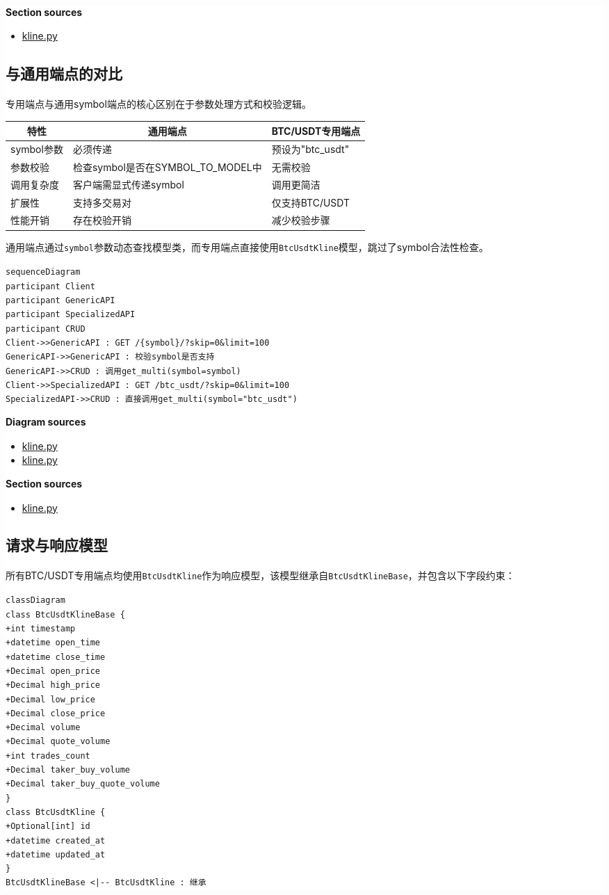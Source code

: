 **Section sources**
- [kline.py](file://app/api/v1/endpoints/kline.py#L94-L161)

## 与通用端点的对比
专用端点与通用symbol端点的核心区别在于参数处理方式和校验逻辑。

| 特性 | 通用端点 | BTC/USDT专用端点 |
|------|----------|------------------|
| symbol参数 | 必须传递 | 预设为"btc_usdt" |
| 参数校验 | 检查symbol是否在SYMBOL_TO_MODEL中 | 无需校验 |
| 调用复杂度 | 客户端需显式传递symbol | 调用更简洁 |
| 扩展性 | 支持多交易对 | 仅支持BTC/USDT |
| 性能开销 | 存在校验开销 | 减少校验步骤 |

通用端点通过`symbol`参数动态查找模型类，而专用端点直接使用`BtcUsdtKline`模型，跳过了symbol合法性检查。

```mermaid
sequenceDiagram
participant Client
participant GenericAPI
participant SpecializedAPI
participant CRUD
Client->>GenericAPI : GET /{symbol}/?skip=0&limit=100
GenericAPI->>GenericAPI : 校验symbol是否支持
GenericAPI->>CRUD : 调用get_multi(symbol=symbol)
Client->>SpecializedAPI : GET /btc_usdt/?skip=0&limit=100
SpecializedAPI->>CRUD : 直接调用get_multi(symbol="btc_usdt")
```

**Diagram sources**
- [kline.py](file://app/api/v1/endpoints/kline.py#L68-L97)
- [kline.py](file://app/api/v1/endpoints/kline.py#L94-L129)

**Section sources**
- [kline.py](file://app/api/v1/endpoints/kline.py#L68-L161)

## 请求与响应模型
所有BTC/USDT专用端点均使用`BtcUsdtKline`作为响应模型，该模型继承自`BtcUsdtKlineBase`，并包含以下字段约束：

```mermaid
classDiagram
class BtcUsdtKlineBase {
+int timestamp
+datetime open_time
+datetime close_time
+Decimal open_price
+Decimal high_price
+Decimal low_price
+Decimal close_price
+Decimal volume
+Decimal quote_volume
+int trades_count
+Decimal taker_buy_volume
+Decimal taker_buy_quote_volume
}
class BtcUsdtKline {
+Optional[int] id
+datetime created_at
+datetime updated_at
}
BtcUsdtKlineBase <|-- BtcUsdtKline : 继承
```
